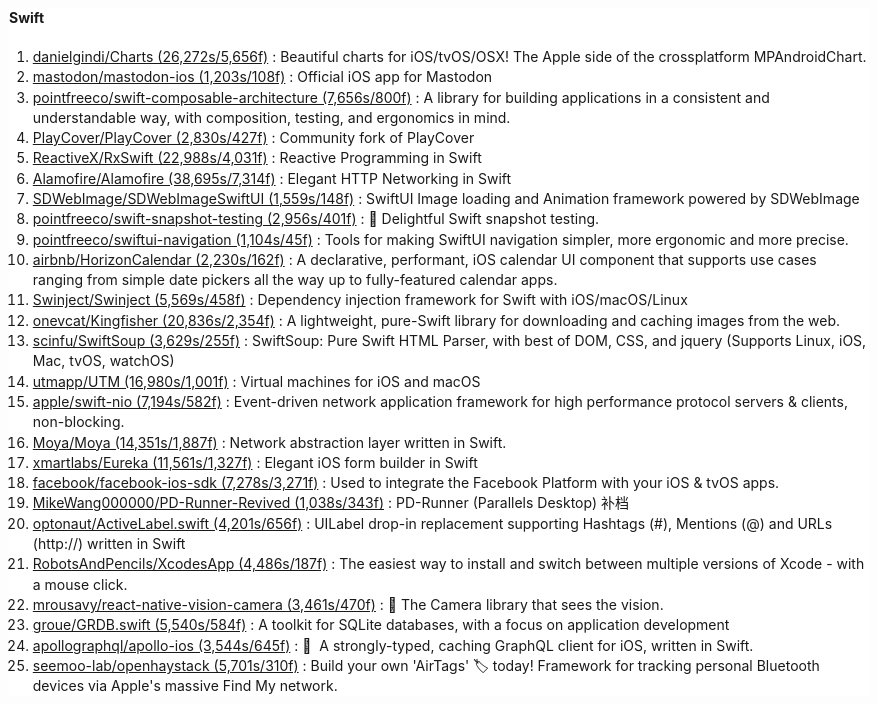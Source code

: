 #### Swift
1. [danielgindi/Charts (26,272s/5,656f)](https://github.com/danielgindi/Charts) : Beautiful charts for iOS/tvOS/OSX! The Apple side of the crossplatform MPAndroidChart.
2. [mastodon/mastodon-ios (1,203s/108f)](https://github.com/mastodon/mastodon-ios) : Official iOS app for Mastodon
3. [pointfreeco/swift-composable-architecture (7,656s/800f)](https://github.com/pointfreeco/swift-composable-architecture) : A library for building applications in a consistent and understandable way, with composition, testing, and ergonomics in mind.
4. [PlayCover/PlayCover (2,830s/427f)](https://github.com/PlayCover/PlayCover) : Community fork of PlayCover
5. [ReactiveX/RxSwift (22,988s/4,031f)](https://github.com/ReactiveX/RxSwift) : Reactive Programming in Swift
6. [Alamofire/Alamofire (38,695s/7,314f)](https://github.com/Alamofire/Alamofire) : Elegant HTTP Networking in Swift
7. [SDWebImage/SDWebImageSwiftUI (1,559s/148f)](https://github.com/SDWebImage/SDWebImageSwiftUI) : SwiftUI Image loading and Animation framework powered by SDWebImage
8. [pointfreeco/swift-snapshot-testing (2,956s/401f)](https://github.com/pointfreeco/swift-snapshot-testing) : 📸 Delightful Swift snapshot testing.
9. [pointfreeco/swiftui-navigation (1,104s/45f)](https://github.com/pointfreeco/swiftui-navigation) : Tools for making SwiftUI navigation simpler, more ergonomic and more precise.
10. [airbnb/HorizonCalendar (2,230s/162f)](https://github.com/airbnb/HorizonCalendar) : A declarative, performant, iOS calendar UI component that supports use cases ranging from simple date pickers all the way up to fully-featured calendar apps.
11. [Swinject/Swinject (5,569s/458f)](https://github.com/Swinject/Swinject) : Dependency injection framework for Swift with iOS/macOS/Linux
12. [onevcat/Kingfisher (20,836s/2,354f)](https://github.com/onevcat/Kingfisher) : A lightweight, pure-Swift library for downloading and caching images from the web.
13. [scinfu/SwiftSoup (3,629s/255f)](https://github.com/scinfu/SwiftSoup) : SwiftSoup: Pure Swift HTML Parser, with best of DOM, CSS, and jquery (Supports Linux, iOS, Mac, tvOS, watchOS)
14. [utmapp/UTM (16,980s/1,001f)](https://github.com/utmapp/UTM) : Virtual machines for iOS and macOS
15. [apple/swift-nio (7,194s/582f)](https://github.com/apple/swift-nio) : Event-driven network application framework for high performance protocol servers & clients, non-blocking.
16. [Moya/Moya (14,351s/1,887f)](https://github.com/Moya/Moya) : Network abstraction layer written in Swift.
17. [xmartlabs/Eureka (11,561s/1,327f)](https://github.com/xmartlabs/Eureka) : Elegant iOS form builder in Swift
18. [facebook/facebook-ios-sdk (7,278s/3,271f)](https://github.com/facebook/facebook-ios-sdk) : Used to integrate the Facebook Platform with your iOS & tvOS apps.
19. [MikeWang000000/PD-Runner-Revived (1,038s/343f)](https://github.com/MikeWang000000/PD-Runner-Revived) : PD-Runner (Parallels Desktop) 补档
20. [optonaut/ActiveLabel.swift (4,201s/656f)](https://github.com/optonaut/ActiveLabel.swift) : UILabel drop-in replacement supporting Hashtags (#), Mentions (@) and URLs (http://) written in Swift
21. [RobotsAndPencils/XcodesApp (4,486s/187f)](https://github.com/RobotsAndPencils/XcodesApp) : The easiest way to install and switch between multiple versions of Xcode - with a mouse click.
22. [mrousavy/react-native-vision-camera (3,461s/470f)](https://github.com/mrousavy/react-native-vision-camera) : 📸 The Camera library that sees the vision.
23. [groue/GRDB.swift (5,540s/584f)](https://github.com/groue/GRDB.swift) : A toolkit for SQLite databases, with a focus on application development
24. [apollographql/apollo-ios (3,544s/645f)](https://github.com/apollographql/apollo-ios) : 📱  A strongly-typed, caching GraphQL client for iOS, written in Swift.
25. [seemoo-lab/openhaystack (5,701s/310f)](https://github.com/seemoo-lab/openhaystack) : Build your own 'AirTags' 🏷 today! Framework for tracking personal Bluetooth devices via Apple's massive Find My network.
